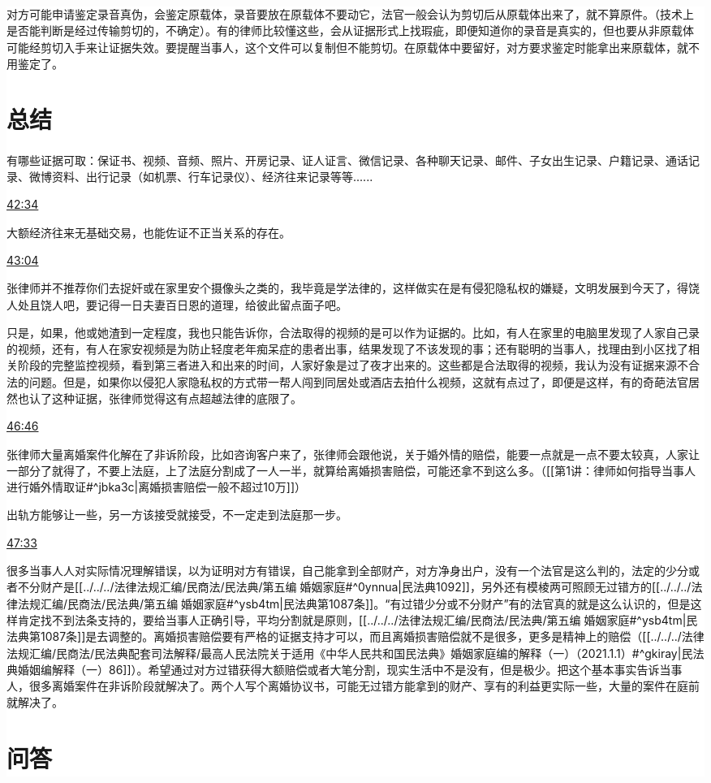 对方可能申请鉴定录音真伪，会鉴定原载体，录音要放在原载体不要动它，法官一般会认为剪切后从原载体出来了，就不算原件。（技术上是否能判断是经过传输剪切的，不确定）。有的律师比较懂这些，会从证据形式上找瑕疵，即便知道你的录音是真实的，但也要从非原载体可能经剪切入手来让证据失效。要提醒当事人，这个文件可以复制但不能剪切。在原载体中要留好，对方要求鉴定时能拿出来原载体，就不用鉴定了。
# 总结
有哪些证据可取：保证书、视频、音频、照片、开房记录、证人证言、微信记录、各种聊天记录、邮件、子女出生记录、户籍记录、通话记录、微博资料、出行记录（如机票、行车记录仪）、经济往来记录等等......

[42:34](file:///E:/%5C%E6%B3%95%E5%BE%8B%E5%AE%9E%E5%8A%A1%5C01%20%E9%A1%B6%E5%B0%96%E5%A9%9A%E5%A7%BB%E5%AE%B6%E4%BA%8B%E5%BE%8B%E5%B8%8864%E4%B8%AA%E7%BB%9D%E5%AF%86%E9%94%A6%E5%9B%8A%EF%BC%88%E5%AE%8C%E7%BB%93%EF%BC%89%5C%E7%AC%AC1%E8%AE%B2%EF%BC%9A%E5%BE%8B%E5%B8%88%E5%A6%82%E4%BD%95%E6%8C%87%E5%AF%BC%E5%BD%93%E4%BA%8B%E4%BA%BA%E8%BF%9B%E8%A1%8C%E5%A9%9A%E5%A4%96%E6%83%85%E5%8F%96%E8%AF%81%5C%E7%AC%AC1%E8%AE%B2%EF%BC%9A%E5%BE%8B%E5%B8%88%E5%A6%82%E4%BD%95%E6%8C%87%E5%AF%BC%E5%BD%93%E4%BA%8B%E4%BA%BA%E8%BF%9B%E8%A1%8C%E5%A9%9A%E5%A4%96%E6%83%85%E5%8F%96%E8%AF%81.mp3#t=2554.550567)

大额经济往来无基础交易，也能佐证不正当关系的存在。

[43:04](file:///E:/%5C%E6%B3%95%E5%BE%8B%E5%AE%9E%E5%8A%A1%5C01%20%E9%A1%B6%E5%B0%96%E5%A9%9A%E5%A7%BB%E5%AE%B6%E4%BA%8B%E5%BE%8B%E5%B8%8864%E4%B8%AA%E7%BB%9D%E5%AF%86%E9%94%A6%E5%9B%8A%EF%BC%88%E5%AE%8C%E7%BB%93%EF%BC%89%5C%E7%AC%AC1%E8%AE%B2%EF%BC%9A%E5%BE%8B%E5%B8%88%E5%A6%82%E4%BD%95%E6%8C%87%E5%AF%BC%E5%BD%93%E4%BA%8B%E4%BA%BA%E8%BF%9B%E8%A1%8C%E5%A9%9A%E5%A4%96%E6%83%85%E5%8F%96%E8%AF%81%5C%E7%AC%AC1%E8%AE%B2%EF%BC%9A%E5%BE%8B%E5%B8%88%E5%A6%82%E4%BD%95%E6%8C%87%E5%AF%BC%E5%BD%93%E4%BA%8B%E4%BA%BA%E8%BF%9B%E8%A1%8C%E5%A9%9A%E5%A4%96%E6%83%85%E5%8F%96%E8%AF%81.mp3#t=2584.702346)

张律师并不推荐你们去捉奸或在家里安个摄像头之类的，我毕竟是学法律的，这样做实在是有侵犯隐私权的嫌疑，文明发展到今天了，得饶人处且饶人吧，要记得一日夫妻百日恩的道理，给彼此留点面子吧。

只是，如果，他或她渣到一定程度，我也只能告诉你，合法取得的视频的是可以作为证据的。比如，有人在家里的电脑里发现了人家自己录的视频，还有，有人在家安视频是为防止轻度老年痴呆症的患者出事，结果发现了不该发现的事；还有聪明的当事人，找理由到小区找了相关阶段的完整监控视频，看到第三者进入和出来的时间，人家好象是过了夜才出来的。这些都是合法取得的视频，我认为没有证据来源不合法的问题。但是，如果你以侵犯人家隐私权的方式带一帮人闯到同居处或酒店去拍什么视频，这就有点过了，即便是这样，有的奇葩法官居然也认了这种证据，张律师觉得这有点超越法律的底限了。

[46:46](file:///E:/%5C%E6%B3%95%E5%BE%8B%E5%AE%9E%E5%8A%A1%5C01%20%E9%A1%B6%E5%B0%96%E5%A9%9A%E5%A7%BB%E5%AE%B6%E4%BA%8B%E5%BE%8B%E5%B8%8864%E4%B8%AA%E7%BB%9D%E5%AF%86%E9%94%A6%E5%9B%8A%EF%BC%88%E5%AE%8C%E7%BB%93%EF%BC%89%5C%E7%AC%AC1%E8%AE%B2%EF%BC%9A%E5%BE%8B%E5%B8%88%E5%A6%82%E4%BD%95%E6%8C%87%E5%AF%BC%E5%BD%93%E4%BA%8B%E4%BA%BA%E8%BF%9B%E8%A1%8C%E5%A9%9A%E5%A4%96%E6%83%85%E5%8F%96%E8%AF%81%5C%E7%AC%AC1%E8%AE%B2%EF%BC%9A%E5%BE%8B%E5%B8%88%E5%A6%82%E4%BD%95%E6%8C%87%E5%AF%BC%E5%BD%93%E4%BA%8B%E4%BA%BA%E8%BF%9B%E8%A1%8C%E5%A9%9A%E5%A4%96%E6%83%85%E5%8F%96%E8%AF%81.mp3#t=2806.122341)

张律师大量离婚案件化解在了非诉阶段，比如咨询客户来了，张律师会跟他说，关于婚外情的赔偿，能要一点就是一点不要太较真，人家让一部分了就得了，不要上法庭，上了法庭分割成了一人一半，就算给离婚损害赔偿，可能还拿不到这么多。（[[第1讲：律师如何指导当事人进行婚外情取证#^jbka3c|离婚损害赔偿一般不超过10万]]）

出轨方能够让一些，另一方该接受就接受，不一定走到法庭那一步。

[47:33](file:///E:/%5C%E6%B3%95%E5%BE%8B%E5%AE%9E%E5%8A%A1%5C01%20%E9%A1%B6%E5%B0%96%E5%A9%9A%E5%A7%BB%E5%AE%B6%E4%BA%8B%E5%BE%8B%E5%B8%8864%E4%B8%AA%E7%BB%9D%E5%AF%86%E9%94%A6%E5%9B%8A%EF%BC%88%E5%AE%8C%E7%BB%93%EF%BC%89%5C%E7%AC%AC1%E8%AE%B2%EF%BC%9A%E5%BE%8B%E5%B8%88%E5%A6%82%E4%BD%95%E6%8C%87%E5%AF%BC%E5%BD%93%E4%BA%8B%E4%BA%BA%E8%BF%9B%E8%A1%8C%E5%A9%9A%E5%A4%96%E6%83%85%E5%8F%96%E8%AF%81%5C%E7%AC%AC1%E8%AE%B2%EF%BC%9A%E5%BE%8B%E5%B8%88%E5%A6%82%E4%BD%95%E6%8C%87%E5%AF%BC%E5%BD%93%E4%BA%8B%E4%BA%BA%E8%BF%9B%E8%A1%8C%E5%A9%9A%E5%A4%96%E6%83%85%E5%8F%96%E8%AF%81.mp3#t=2853.211373)

很多当事人人对实际情况理解错误，以为证明对方有错误，自己能拿到全部财产，对方净身出户，没有一个法官是这么判的，法定的少分或者不分财产是[[../../../法律法规汇编/民商法/民法典/第五编 婚姻家庭#^0ynnua|民法典1092]]，另外还有模棱两可照顾无过错方的[[../../../法律法规汇编/民商法/民法典/第五编 婚姻家庭#^ysb4tm|民法典第1087条]]。“有过错少分或不分财产”有的法官真的就是这么认识的，但是这样肯定找不到法条支持的，要给当事人正确引导，平均分割就是原则，[[../../../法律法规汇编/民商法/民法典/第五编 婚姻家庭#^ysb4tm|民法典第1087条]]是去调整的。离婚损害赔偿要有严格的证据支持才可以，而且离婚损害赔偿就不是很多，更多是精神上的赔偿（[[../../../法律法规汇编/民商法/民法典配套司法解释/最高人民法院关于适用《中华人民共和国民法典》婚姻家庭编的解释（一）（2021.1.1）#^gkiray|民法典婚姻编解释（一）86]]）。希望通过对方过错获得大额赔偿或者大笔分割，现实生活中不是没有，但是极少。把这个基本事实告诉当事人，很多离婚案件在非诉阶段就解决了。两个人写个离婚协议书，可能无过错方能拿到的财产、享有的利益更实际一些，大量的案件在庭前就解决了。

# 问答
